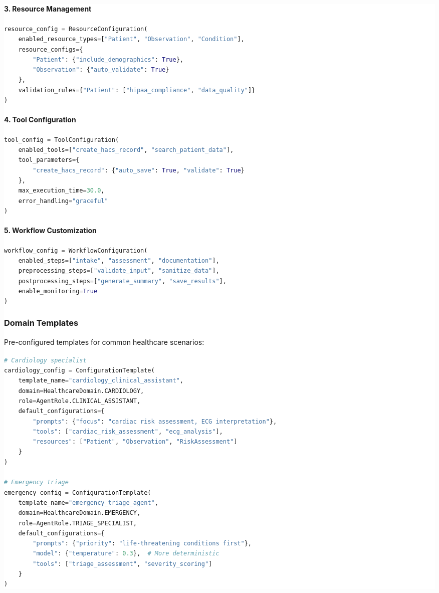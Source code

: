 #### **3. Resource Management**
```python
resource_config = ResourceConfiguration(
    enabled_resource_types=["Patient", "Observation", "Condition"],
    resource_configs={
        "Patient": {"include_demographics": True},
        "Observation": {"auto_validate": True}
    },
    validation_rules={"Patient": ["hipaa_compliance", "data_quality"]}
)
```

#### **4. Tool Configuration**
```python
tool_config = ToolConfiguration(
    enabled_tools=["create_hacs_record", "search_patient_data"],
    tool_parameters={
        "create_hacs_record": {"auto_save": True, "validate": True}
    },
    max_execution_time=30.0,
    error_handling="graceful"
)
```

#### **5. Workflow Customization**
```python
workflow_config = WorkflowConfiguration(
    enabled_steps=["intake", "assessment", "documentation"],
    preprocessing_steps=["validate_input", "sanitize_data"],
    postprocessing_steps=["generate_summary", "save_results"],
    enable_monitoring=True
)
```

### **Domain Templates**

Pre-configured templates for common healthcare scenarios:

```python
# Cardiology specialist
cardiology_config = ConfigurationTemplate(
    template_name="cardiology_clinical_assistant",
    domain=HealthcareDomain.CARDIOLOGY,
    role=AgentRole.CLINICAL_ASSISTANT,
    default_configurations={
        "prompts": {"focus": "cardiac risk assessment, ECG interpretation"},
        "tools": ["cardiac_risk_assessment", "ecg_analysis"],
        "resources": ["Patient", "Observation", "RiskAssessment"]
    }
)

# Emergency triage
emergency_config = ConfigurationTemplate(
    template_name="emergency_triage_agent",
    domain=HealthcareDomain.EMERGENCY,
    role=AgentRole.TRIAGE_SPECIALIST,
    default_configurations={
        "prompts": {"priority": "life-threatening conditions first"},
        "model": {"temperature": 0.3},  # More deterministic
        "tools": ["triage_assessment", "severity_scoring"]
    }
)
```
